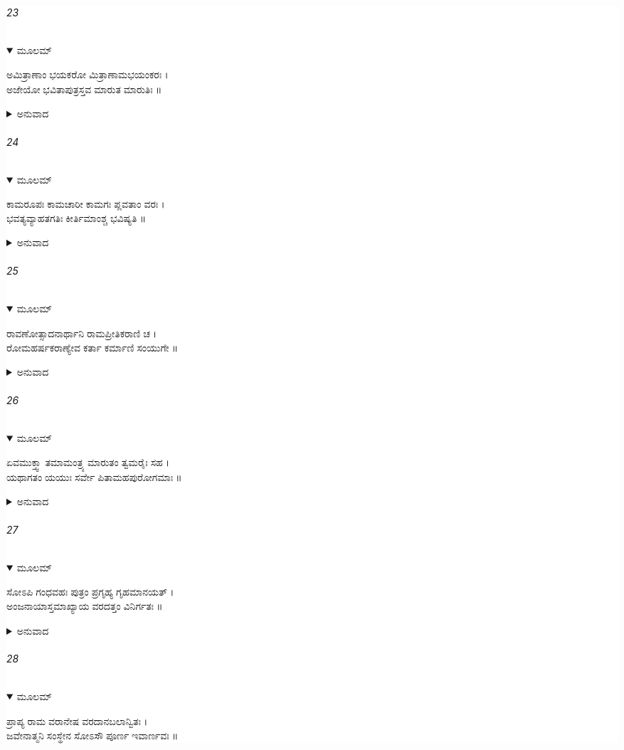 ###### 23


<details open><summary>ಮೂಲಮ್</summary>

ಅಮಿತ್ರಾಣಾಂ ಭಯಕರೋ ಮಿತ್ರಾಣಾಮಭಯಂಕರಃ ।  
ಅಜೇಯೋ ಭವಿತಾಪುತ್ರಸ್ತವ  ಮಾರುತ  ಮಾರುತಿಃ ॥
</details>

<details><summary>ಅನುವಾದ</summary></details>

###### 24


<details open><summary>ಮೂಲಮ್</summary>

ಕಾಮರೂಪಃ ಕಾಮಚಾರೀ ಕಾಮಗಃ ಪ್ಲವತಾಂ ವರಃ ।  
ಭವತ್ಯವ್ಯಾಹತಗತಿಃ ಕೀರ್ತಿಮಾಂಶ್ಚ ಭವಿಷ್ಯತಿ ॥
</details>

<details><summary>ಅನುವಾದ</summary></details>

###### 25


<details open><summary>ಮೂಲಮ್</summary>

ರಾವಣೋತ್ಸಾದನಾರ್ಥಾನಿ ರಾಮಪ್ರೀತಿಕರಾಣಿ ಚ ।  
ರೋಮಹರ್ಷಕರಾಣ್ಯೇವ ಕರ್ತಾ ಕರ್ಮಾಣಿ ಸಂಯುಗೇ ॥
</details>

<details><summary>ಅನುವಾದ</summary></details>

###### 26


<details open><summary>ಮೂಲಮ್</summary>

ಏವಮುಕ್ತ್ವಾ ತಮಾಮಂತ್ರ್ಯ ಮಾರುತಂ ತ್ವಮರೈಃ ಸಹ ।  
ಯಥಾಗತಂ ಯಯುಃ ಸರ್ವೇ ಪಿತಾಮಹಪುರೋಗಮಾಃ ॥
</details>

<details><summary>ಅನುವಾದ</summary></details>

###### 27


<details open><summary>ಮೂಲಮ್</summary>

ಸೋಽಪಿ ಗಂಧವಹಃ ಪುತ್ರಂ ಪ್ರಗೃಹ್ಯ ಗೃಹಮಾನಯತ್ ।  
ಅಂಜನಾಯಾಸ್ತಮಾಖ್ಯಾಯ ವರದತ್ತಂ ವಿನಿರ್ಗತಃ ॥
</details>

<details><summary>ಅನುವಾದ</summary></details>

###### 28


<details open><summary>ಮೂಲಮ್</summary>

ಪ್ರಾಪ್ಯ ರಾಮ ವರಾನೇಷ  ವರದಾನಬಲಾನ್ವಿತಃ ।  
ಜವೇನಾತ್ಮನಿ ಸಂಸ್ಥೇನ ಸೋಽಸೌ ಪೂರ್ಣ ಇವಾರ್ಣವಃ ॥
</details>
